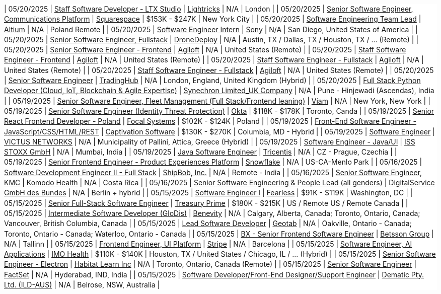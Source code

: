 | 05/20/2025 | [Staff Software Developer - LTX Studio](https://algojobs.io/jobs/4130600) | [Lightricks](https://algojobs.io/company/lightricks/) | N/A | London |
| 05/20/2025 | [Senior Software Engineer, Communications Platform](https://algojobs.io/jobs/4131723) | [Squarespace](https://algojobs.io/company/squarespace/) | $153K - $247K | New York City |
| 05/20/2025 | [Software Engineering Team Lead](https://algojobs.io/jobs/4132499) | [Altium](https://algojobs.io/company/altium/) | N/A | Poland Remote |
| 05/20/2025 | [Software Engineer Intern](https://algojobs.io/jobs/4147609) | [Sony](https://algojobs.io/company/sonyglobal/) | N/A | San Diego, United States of America |
| 05/20/2025 | [Senior Software Engineer, Fullstack](https://algojobs.io/jobs/4156602) | [DroneDeploy](https://algojobs.io/company/dronedeploy/) | N/A | Austin, TX / Dallas, TX / Houston, TX / ... (Remote) |
| 05/20/2025 | [Senior Software Engineer - Frontend](https://algojobs.io/jobs/4143034) | [Agiloft](https://algojobs.io/company/agiloft/) | N/A | United States (Remote) |
| 05/20/2025 | [Staff Software Engineer - Frontend](https://algojobs.io/jobs/4143035) | [Agiloft](https://algojobs.io/company/agiloft/) | N/A | United States (Remote) |
| 05/20/2025 | [Staff Software Engineer - Fullstack](https://algojobs.io/jobs/4143037) | [Agiloft](https://algojobs.io/company/agiloft/) | N/A | United States (Remote) |
| 05/20/2025 | [Staff Software Engineer - Fullstack](https://algojobs.io/jobs/4143038) | [Agiloft](https://algojobs.io/company/agiloft/) | N/A | United States (Remote) |
| 05/20/2025 | [Senior Software Engineer](https://algojobs.io/jobs/4128391) | [TradingHub](https://algojobs.io/company/tradinghub/) | N/A | London, England, United Kingdom (Hybrid) |
| 05/20/2025 | [Full Stack Python Developer (Cloud, IoT, Blockchain & Agile Expertise)](https://algojobs.io/jobs/4135471) | [Synechron Limited_UK Company](https://algojobs.io/company/synechron/) | N/A | Pune - Hinjewadi (Ascendas), India |
| 05/19/2025 | [Senior Software Engineer, Fleet Management (Full Stack/Frontend leaning)](https://algojobs.io/jobs/4132263) | [Viam](https://algojobs.io/company/viamrobotics/) | N/A | New York, New York  |
| 05/19/2025 | [Senior Software Engineer (Identity Threat Protection)](https://algojobs.io/jobs/4132159) | [Okta](https://algojobs.io/company/okta/) | $118K - $178K | Toronto, Canda  |
| 05/19/2025 | [Senior React Frontend Developer - Poland](https://algojobs.io/jobs/4120904) | [Focal Systems](https://algojobs.io/company/focalsystems/) | $102K - $124K | Poland |
| 05/19/2025 | [Front-End Software Engineer - JavaScript/CSS/HTML/REST](https://algojobs.io/jobs/4120761) | [Captivation Software](https://algojobs.io/company/captivation/) | $130K - $270K | Columbia, MD - Hybrid |
| 05/19/2025 | [Software Engineer](https://algojobs.io/jobs/4120028) | [VICTUS NETWORKS](https://algojobs.io/company/victus-networks/) | N/A | Municipality of Pallini, Attica, Greece (Hybrid) |
| 05/19/2025 | [Software Engineer - Java/UI](https://algojobs.io/jobs/4122924) | [ISS STOXX GmbH](https://algojobs.io/company/issgovernance/) | N/A | Mumbai, India |
| 05/19/2025 | [Java Software Engineer](https://algojobs.io/jobs/4123511) | [Tricentis](https://algojobs.io/company/tricentis/) | N/A | CZ - Prague, Czechia |
| 05/19/2025 | [Senior Frontend Engineer - Product Experiences Platform](https://algojobs.io/jobs/4133145) | [Snowflake](https://algojobs.io/company/snowflake/) | N/A | US-CA-Menlo Park |
| 05/16/2025 | [Software Development Engineer II - Full Stack](https://algojobs.io/jobs/4108820) | [ShipBob, Inc.](https://algojobs.io/company/shipbobinc/) | N/A | Remote - India |
| 05/16/2025 | [Senior Software Engineer, KMC](https://algojobs.io/jobs/4109339) | [Komodo Health](https://algojobs.io/company/komodohealth/) | N/A | Costa Rica |
| 05/16/2025 | [Senior Software Engineering & People Lead (all genders)](https://algojobs.io/jobs/4109117) | [DigitalService GmbH des Bundes](https://algojobs.io/company/digitalservice/) | N/A | Berlin + hybrid |
| 05/15/2025 | [Software Engineer I](https://algojobs.io/jobs/4097500) | [Fearless](https://algojobs.io/company/fearless/) | $91K - $119K | Washington, DC  |
| 05/15/2025 | [Senior Full-Stack Software Engineer](https://algojobs.io/jobs/4096142) | [Treasury Prime](https://algojobs.io/company/treasuryprime/) | $180K - $215K | US / Remote US / Remote Canada |
| 05/15/2025 | [Intermediate Software Developer (GloDis)](https://algojobs.io/jobs/4096426) | [Benevity](https://algojobs.io/company/benevity/) | N/A | Calgary, Alberta, Canada; Toronto, Ontario, Canada; Vancouver, British Columbia, Canada |
| 05/15/2025 | [Lead Software Developer](https://algojobs.io/jobs/4097213) | [Geotab](https://algojobs.io/company/geotab/) | N/A | Oakville, Ontario - Canada; Toronto, Ontario - Canada; Waterloo, Ontario - Canada |
| 05/15/2025 | [BX - Senior Frontend Software Engineer](https://algojobs.io/jobs/4096952) | [Betsson Group](https://algojobs.io/company/betsson/) | N/A | Tallinn |
| 05/15/2025 | [Frontend Engineer, UI Platform](https://algojobs.io/jobs/4083878) | [Stripe](https://algojobs.io/company/stripe/) | N/A | Barcelona |
| 05/15/2025 | [Software Engineer, AI Applications](https://algojobs.io/jobs/4095599) | [IMO Health](https://algojobs.io/company/imo-online/) | $110K - $140K | Houston, TX / United States / Chicago, IL / ... (Hybrid) |
| 05/15/2025 | [Senior Software Engineer - Electron](https://algojobs.io/jobs/4094048) | [Habitat Learn Inc](https://algojobs.io/company/habitat-learn-inc/) | N/A | Toronto, Ontario, Canada (Remote) |
| 05/15/2025 | [Senior Software Engineer](https://algojobs.io/jobs/4085672) | [FactSet](https://algojobs.io/company/factset/) | N/A | Hyderabad, IND, India |
| 05/15/2025 | [Software Developer/Front-End Designer/Support Engineer](https://algojobs.io/jobs/4088142) | [Dematic Pty. Ltd. (ILD-AUS)](https://algojobs.io/company/kiongroup/) | N/A | Belrose, NSW, Australia |